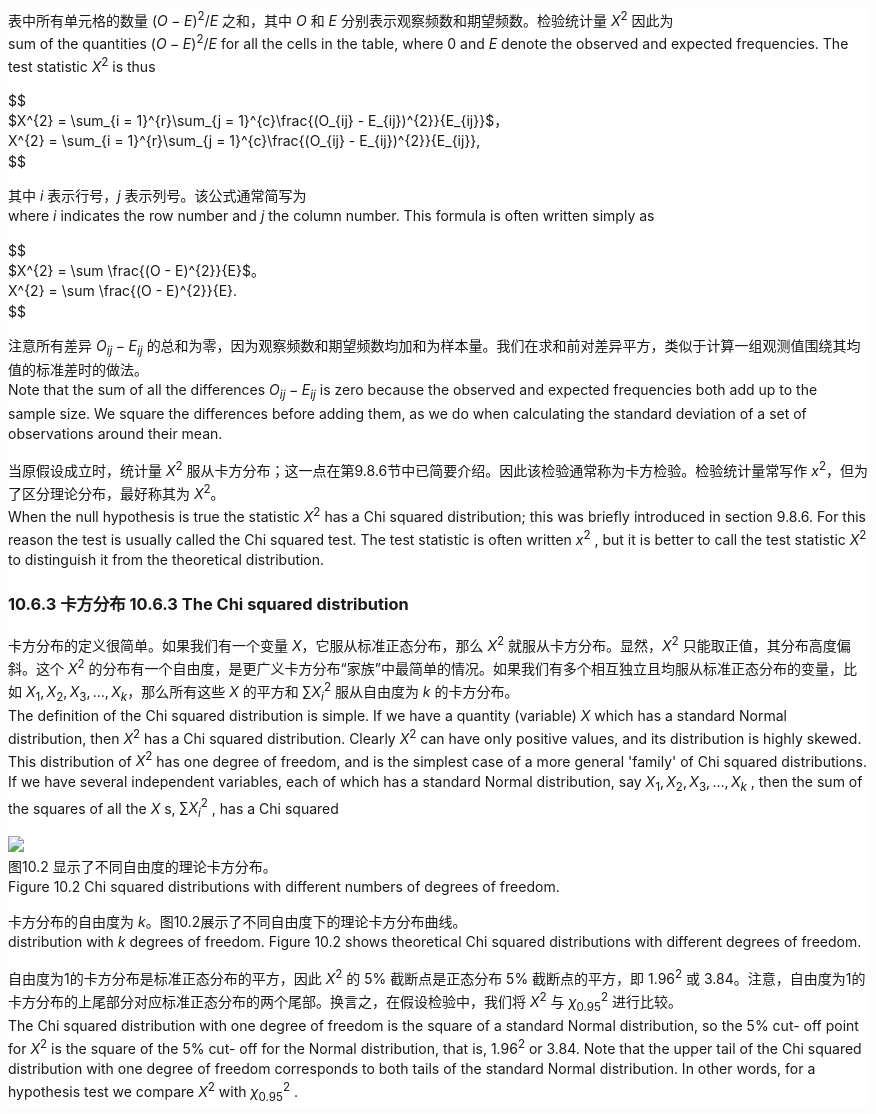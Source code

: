 表中所有单元格的数量 $(O - E)^{2} / E$ 之和，其中 $O$ 和 $E$ 分别表示观察频数和期望频数。检验统计量 $X^{2}$ 因此为  
sum of the quantities  $(O - E)^{2} / E$  for all the cells in the table, where  $0$  and  $E$  denote the observed and expected frequencies. The test statistic  $X^{2}$  is thus  

$$  
$X^{2} = \sum_{i = 1}^{r}\sum_{j = 1}^{c}\frac{(O_{ij} - E_{ij})^{2}}{E_{ij}}$，  
X^{2} = \sum_{i = 1}^{r}\sum_{j = 1}^{c}\frac{(O_{ij} - E_{ij})^{2}}{E_{ij}},  
$$  

其中 $i$ 表示行号，$j$ 表示列号。该公式通常简写为  
where  $i$  indicates the row number and  $j$  the column number. This formula is often written simply as  

$$  
$X^{2} = \sum \frac{(O - E)^{2}}{E}$。  
X^{2} = \sum \frac{(O - E)^{2}}{E}.  
$$  

注意所有差异 $O_{ij} - E_{ij}$ 的总和为零，因为观察频数和期望频数均加和为样本量。我们在求和前对差异平方，类似于计算一组观测值围绕其均值的标准差时的做法。  
Note that the sum of all the differences  $O_{ij} - E_{ij}$  is zero because the observed and expected frequencies both add up to the sample size. We square the differences before adding them, as we do when calculating the standard deviation of a set of observations around their mean.  

当原假设成立时，统计量 $X^{2}$ 服从卡方分布；这一点在第9.8.6节中已简要介绍。因此该检验通常称为卡方检验。检验统计量常写作 $x^{2}$，但为了区分理论分布，最好称其为 $X^{2}$。  
When the null hypothesis is true the statistic  $X^{2}$  has a Chi squared distribution; this was briefly introduced in section 9.8.6. For this reason the test is usually called the Chi squared test. The test statistic is often written  $x^{2}$ , but it is better to call the test statistic  $X^{2}$  to distinguish it from the theoretical distribution.  

### 10.6.3 卡方分布  10.6.3 The Chi squared distribution  

卡方分布的定义很简单。如果我们有一个变量 $X$，它服从标准正态分布，那么 $X^{2}$ 就服从卡方分布。显然，$X^{2}$ 只能取正值，其分布高度偏斜。这个 $X^{2}$ 的分布有一个自由度，是更广义卡方分布“家族”中最简单的情况。如果我们有多个相互独立且均服从标准正态分布的变量，比如 $X_{1}, X_{2}, X_{3}, \ldots , X_{k}$，那么所有这些 $X$ 的平方和 $\sum X_{i}^{2}$ 服从自由度为 $k$ 的卡方分布。  
The definition of the Chi squared distribution is simple. If we have a quantity (variable)  $X$  which has a standard Normal distribution, then  $X^{2}$  has a Chi squared distribution. Clearly  $X^{2}$  can have only positive values, and its distribution is highly skewed. This distribution of  $X^{2}$  has one degree of freedom, and is the simplest case of a more general 'family' of Chi squared distributions. If we have several independent variables, each of which has a standard Normal distribution, say  $X_{1}, X_{2}, X_{3}, \ldots , X_{k}$ , then the sum of the squares of all the  $X$ s,  $\sum X_{i}^{2}$ , has a Chi squared  

![](https://cdn-mineru.openxlab.org.cn/extract/77a6b115-a348-4fd3-8d0d-227011c94856/25890563588ebe8f9f6ceb564d34aa8d409d9952bc6b2aee2c1cbfa8fac7e699.jpg)  
图10.2 显示了不同自由度的理论卡方分布。  
Figure 10.2 Chi squared distributions with different numbers of degrees of freedom.  

卡方分布的自由度为 $k$。图10.2展示了不同自由度下的理论卡方分布曲线。  
distribution with  $k$  degrees of freedom. Figure 10.2 shows theoretical Chi squared distributions with different degrees of freedom.  

自由度为1的卡方分布是标准正态分布的平方，因此 $X^{2}$ 的 5% 截断点是正态分布 5% 截断点的平方，即 $1.96^{2}$ 或 3.84。注意，自由度为1的卡方分布的上尾部分对应标准正态分布的两个尾部。换言之，在假设检验中，我们将 $X^{2}$ 与 $\chi_{0.95}^{2}$ 进行比较。  
The Chi squared distribution with one degree of freedom is the square of a standard Normal distribution, so the  $5\%$  cut- off point for  $X^{2}$  is the square of the  $5\%$  cut- off for the Normal distribution, that is,  $1.96^{2}$  or 3.84. Note that the upper tail of the Chi squared distribution with one degree of freedom corresponds to both tails of the standard Normal distribution. In other words, for a hypothesis test we compare  $X^{2}$  with  $\chi_{0.95}^{2}$ .  
